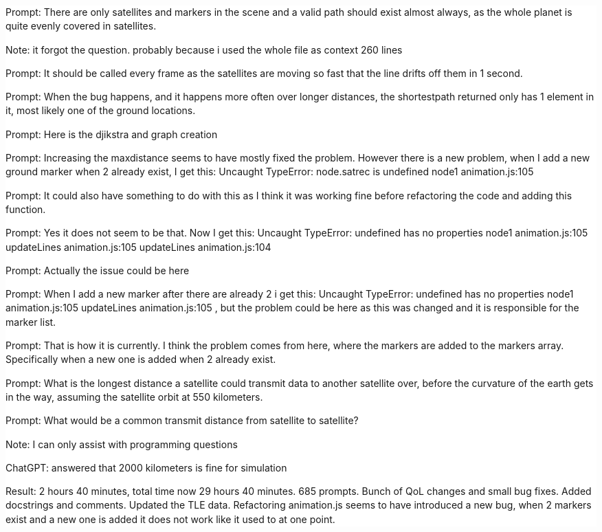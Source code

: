 Prompt: There are only satellites and markers in the scene and a valid path should exist almost always, as the whole planet is quite evenly covered in satellites.

Note: it forgot the question. probably because i used the whole file as context 260 lines

Prompt: It should be called every frame as the satellites are moving so fast that the line drifts off them in 1 second.

Prompt: When the bug happens, and it happens more often over longer distances, the shortestpath returned only has 1 element in it, most likely one of the ground locations.

Prompt: Here is the djikstra and graph  creation

Prompt: Increasing the maxdistance seems to have mostly fixed the problem. However there is a new problem, when I add a new ground marker when 2 already exist, I get this: Uncaught TypeError: node.satrec is undefined
    node1 animation.js:105

Prompt: It could also have something to do with this as I think it was working fine before refactoring the code and adding this function.

Prompt: Yes it does not seem to be that. Now I get this: Uncaught TypeError: undefined has no properties
    node1 animation.js:105
    updateLines animation.js:105
    updateLines animation.js:104

Prompt: Actually the issue could be here

Prompt: When I add a new marker after there are already 2 i get this: Uncaught TypeError: undefined has no properties node1 animation.js:105 updateLines animation.js:105 , but the problem could be here as this was changed and it is responsible for the marker list.

Prompt: That is how it is currently. I think the problem comes from here, where the markers are added to the markers array. Specifically when a new one is added when 2 already exist.

Prompt: What is the longest distance a satellite could transmit data to another satellite over, before the curvature of the earth gets in the way, assuming the satellite orbit at 550 kilometers.

Prompt: What would be a common transmit distance from satellite to satellite?

Note: I can only assist with programming questions

ChatGPT: answered that 2000 kilometers is fine for simulation

Result: 2 hours 40 minutes, total time now 29 hours 40 minutes. 685 prompts. Bunch of QoL changes and small bug fixes. Added docstrings and comments. Updated the TLE data. Refactoring animation.js seems to have introduced a new bug, when 2 markers exist and a new one is added it does not work like it used to at one point.
